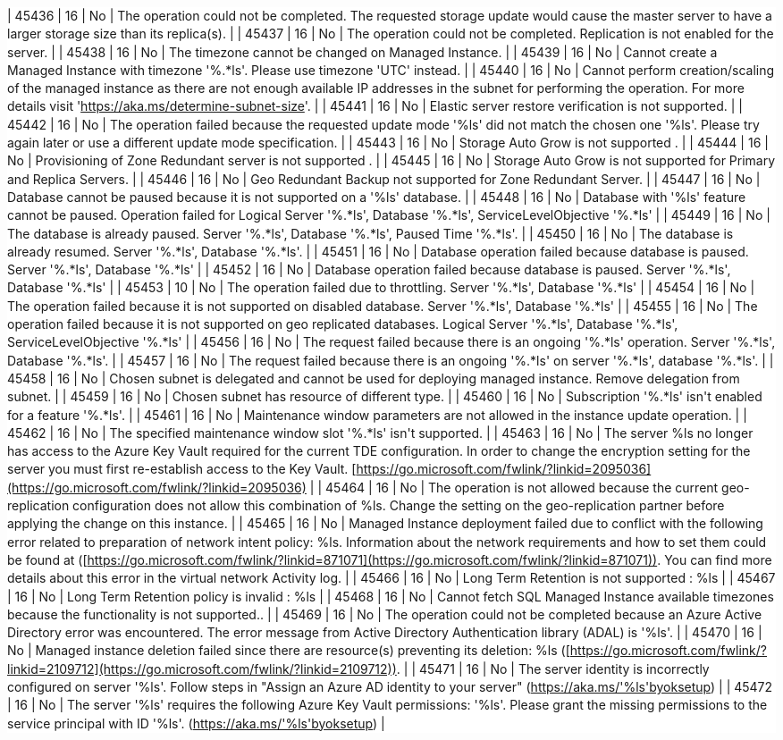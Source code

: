 | 45436 | 16 | No | The operation could not be completed. The requested storage update would cause the master server to have a larger storage size than its replica(s). |
| 45437 | 16 | No | The operation could not be completed. Replication is not enabled for the server. |
| 45438 | 16 | No | The timezone cannot be changed on Managed Instance. |
| 45439 | 16 | No | Cannot create a Managed Instance with timezone '%.\*ls'. Please use timezone 'UTC' instead. |
| 45440 | 16 | No | Cannot perform creation/scaling of the managed instance as there are not enough available IP addresses in the subnet for performing the operation. For more details visit 'https://aka.ms/determine-subnet-size'. |
| 45441 | 16 | No | Elastic server restore verification is not supported. |
| 45442 | 16 | No | The operation failed because the requested update mode '%ls' did not match the chosen one '%ls'. Please try again later or use a different update mode specification. |
| 45443 | 16 | No | Storage Auto Grow is not supported . |
| 45444 | 16 | No | Provisioning of Zone Redundant server is not supported . |
| 45445 | 16 | No | Storage Auto Grow is not supported for Primary and Replica Servers. |
| 45446 | 16 | No | Geo Redundant Backup not supported for Zone Redundant Server. |
| 45447 | 16 | No | Database cannot be paused because it is not supported on a '%ls' database. |
| 45448 | 16 | No | Database with '%ls' feature cannot be paused. Operation failed for Logical Server '%.\*ls', Database '%.\*ls', ServiceLevelObjective '%.\*ls' |
| 45449 | 16 | No | The database is already paused. Server '%.\*ls', Database '%.\*ls', Paused Time '%.\*ls'. |
| 45450 | 16 | No | The database is already resumed. Server '%.\*ls', Database '%.\*ls'. |
| 45451 | 16 | No | Database operation failed because database is paused. Server '%.\*ls', Database '%.\*ls' |
| 45452 | 16 | No | Database operation failed because database is paused. Server '%.\*ls', Database '%.\*ls' |
| 45453 | 10 | No | The operation failed due to throttling. Server '%.\*ls', Database '%.\*ls' |
| 45454 | 16 | No | The operation failed because it is not supported on disabled database. Server '%.\*ls', Database '%.\*ls' |
| 45455 | 16 | No | The operation failed because it is not supported on geo replicated databases. Logical Server '%.\*ls', Database '%.\*ls', ServiceLevelObjective '%.\*ls' |
| 45456 | 16 | No | The request failed because there is an ongoing '%.\*ls' operation. Server '%.\*ls', Database '%.\*ls'. |
| 45457 | 16 | No | The request failed because there is an ongoing '%.\*ls' on server '%.\*ls', database '%.\*ls'. |
| 45458 | 16 | No | Chosen subnet is delegated and cannot be used for deploying managed instance. Remove delegation from subnet. |
| 45459 | 16 | No | Chosen subnet has resource of different type. |
| 45460 | 16 | No | Subscription '%.\*ls' isn't enabled for a feature '%.\*ls'. |
| 45461 | 16 | No | Maintenance window parameters are not allowed in the instance update operation. |
| 45462 | 16 | No | The specified maintenance window slot '%.\*ls' isn't supported. |
| 45463 | 16 | No | The server %ls no longer has access to the Azure Key Vault required for the current TDE configuration. In order to change the encryption setting for the server you must first re-establish access to the Key Vault. [https://go.microsoft.com/fwlink/?linkid=2095036](https://go.microsoft.com/fwlink/?linkid=2095036) |
| 45464 | 16 | No | The operation is not allowed because the current geo-replication configuration does not allow this combination of %ls. Change the setting on the geo-replication partner before applying the change on this instance. |
| 45465 | 16 | No | Managed Instance deployment failed due to conflict with the following error related to preparation of network intent policy: %ls. Information about the network requirements and how to set them could be found at ([https://go.microsoft.com/fwlink/?linkid=871071](https://go.microsoft.com/fwlink/?linkid=871071)). You can find more details about this error in the virtual network Activity log. |
| 45466 | 16 | No | Long Term Retention is not supported : %ls |
| 45467 | 16 | No | Long Term Retention policy is invalid : %ls |
| 45468 | 16 | No | Cannot fetch SQL Managed Instance available timezones because the functionality is not supported.. |
| 45469 | 16 | No | The operation could not be completed because an Azure Active Directory error was encountered. The error message from Active Directory Authentication library (ADAL) is '%ls'. |
| 45470 | 16 | No | Managed instance deletion failed since there are resource(s) preventing its deletion: %ls ([https://go.microsoft.com/fwlink/?linkid=2109712](https://go.microsoft.com/fwlink/?linkid=2109712)). |
| 45471 | 16 | No | The server identity is incorrectly configured on server '%ls'. Follow steps in "Assign an Azure AD identity to your server" (https://aka.ms/'%ls'byoksetup) |
| 45472 | 16 | No | The server '%ls' requires the following Azure Key Vault permissions: '%ls'. Please grant the missing permissions to the service principal with ID '%ls'. (https://aka.ms/'%ls'byoksetup) |